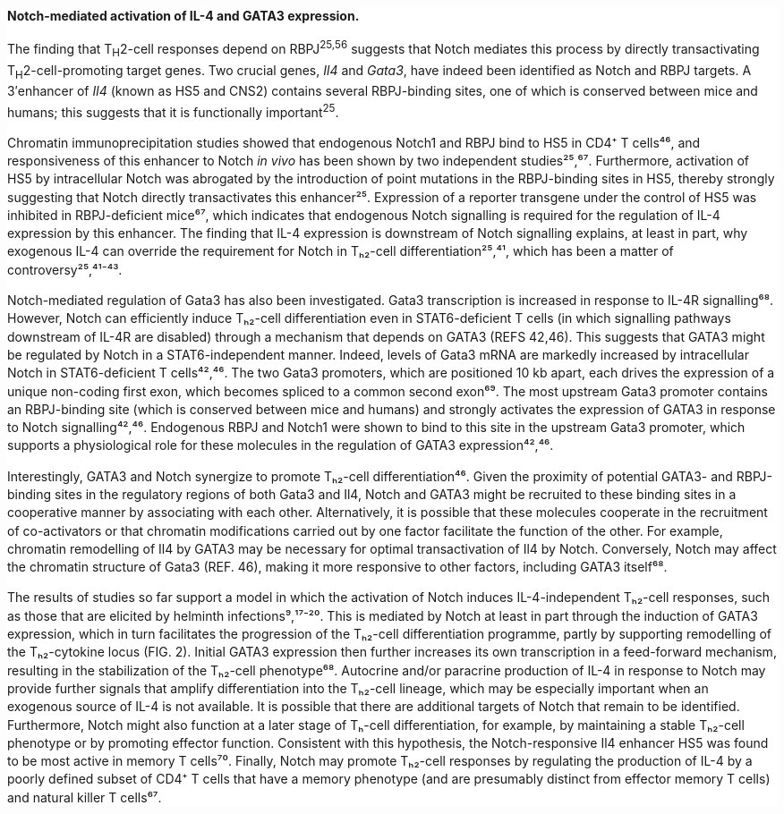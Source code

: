 **Notch-mediated activation of IL-4 and GATA3 expression.**

The finding that T<sub>H</sub>2-cell responses depend on RBPJ<sup>25,56</sup> suggests that Notch mediates this process by directly transactivating T<sub>H</sub>2-cell-promoting target genes. Two crucial genes, *Il4* and *Gata3*, have indeed been identified as Notch and RBPJ targets. A 3′enhancer of *Il4* (known as HS5 and CNS2) contains several RBPJ-binding sites, one of which is conserved between mice and humans; this suggests that it is functionally important<sup>25</sup>.

Chromatin immunoprecipitation studies showed that endogenous Notch1 and RBPJ bind to HS5 in CD4⁺ T cells⁴⁶, and responsiveness of this enhancer to Notch *in vivo* has been shown by two independent studies²⁵,⁶⁷. Furthermore, activation of HS5 by intracellular Notch was abrogated by the introduction of point mutations in the RBPJ-binding sites in HS5, thereby strongly suggesting that Notch directly transactivates this enhancer²⁵. Expression of a reporter transgene under the control of HS5 was inhibited in RBPJ-deficient mice⁶⁷, which indicates that endogenous Notch signalling is required for the regulation of IL-4 expression by this enhancer. The finding that IL-4 expression is downstream of Notch signalling explains, at least in part, why exogenous IL-4 can override the requirement for Notch in Tₕ₂-cell differentiation²⁵,⁴¹, which has been a matter of controversy²⁵,⁴¹⁻⁴³.

Notch-mediated regulation of Gata3 has also been investigated. Gata3 transcription is increased in response to IL-4R signalling⁶⁸. However, Notch can efficiently induce Tₕ₂-cell differentiation even in STAT6-deficient T cells (in which signalling pathways downstream of IL-4R are disabled) through a mechanism that depends on GATA3 (REFS 42,46). This suggests that GATA3 might be regulated by Notch in a STAT6-independent manner. Indeed, levels of Gata3 mRNA are markedly increased by intracellular Notch in STAT6-deficient T cells⁴²,⁴⁶. The two Gata3 promoters, which are positioned 10 kb apart, each drives the expression of a unique non-coding first exon, which becomes spliced to a common second exon⁶⁹. The most upstream Gata3 promoter contains an RBPJ-binding site (which is conserved between mice and humans) and strongly activates the expression of GATA3 in response to Notch signalling⁴²,⁴⁶. Endogenous RBPJ and Notch1 were shown to bind to this site in the upstream Gata3 promoter, which supports a physiological role for these molecules in the regulation of GATA3 expression⁴²,⁴⁶.

Interestingly, GATA3 and Notch synergize to promote Tₕ₂-cell differentiation⁴⁶. Given the proximity of potential GATA3- and RBPJ-binding sites in the regulatory regions of both Gata3 and Il4, Notch and GATA3 might be recruited to these binding sites in a cooperative manner by associating with each other. Alternatively, it is possible that these molecules cooperate in the recruitment of co-activators or that chromatin modifications carried out by one factor facilitate the function of the other. For example, chromatin remodelling of Il4 by GATA3 may be necessary for optimal transactivation of Il4 by Notch. Conversely, Notch may affect the chromatin structure of Gata3 (REF. 46), making it more responsive to other factors, including GATA3 itself⁶⁸.

The results of studies so far support a model in which the activation of Notch induces IL-4-independent Tₕ₂-cell responses, such as those that are elicited by helminth infections⁹,¹⁷⁻²⁰. This is mediated by Notch at least in part through the induction of GATA3 expression, which in turn facilitates the progression of the Tₕ₂-cell differentiation programme, partly by supporting remodelling of the Tₕ₂-cytokine locus (FIG. 2). Initial GATA3 expression then further increases its own transcription in a feed-forward mechanism, resulting in the stabilization of the Tₕ₂-cell phenotype⁶⁸. Autocrine and/or paracrine production of IL-4 in response to Notch may provide further signals that amplify differentiation into the Tₕ₂-cell lineage, which may be especially important when an exogenous source of IL-4 is not available. It is possible that there are additional targets of Notch that remain to be identified. Furthermore, Notch might also function at a later stage of Tₕ-cell differentiation, for example, by maintaining a stable Tₕ₂-cell phenotype or by promoting effector function. Consistent with this hypothesis, the Notch-responsive Il4 enhancer HS5 was found to be most active in memory T cells⁷⁰. Finally, Notch may promote Tₕ₂-cell responses by regulating the production of IL-4 by a poorly defined subset of CD4⁺ T cells that have a memory phenotype (and are presumably distinct from effector memory T cells) and natural killer T cells⁶⁷.
